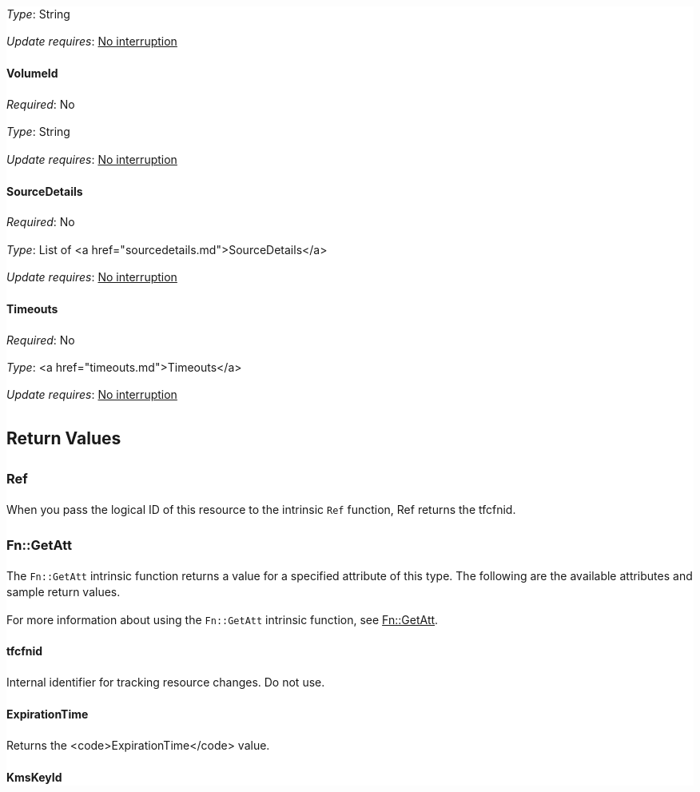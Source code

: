 _Type_: String

_Update requires_: [No interruption](https://docs.aws.amazon.com/AWSCloudFormation/latest/UserGuide/using-cfn-updating-stacks-update-behaviors.html#update-no-interrupt)

#### VolumeId

_Required_: No

_Type_: String

_Update requires_: [No interruption](https://docs.aws.amazon.com/AWSCloudFormation/latest/UserGuide/using-cfn-updating-stacks-update-behaviors.html#update-no-interrupt)

#### SourceDetails

_Required_: No

_Type_: List of &lt;a href=&#34;sourcedetails.md&#34;&gt;SourceDetails&lt;/a&gt;

_Update requires_: [No interruption](https://docs.aws.amazon.com/AWSCloudFormation/latest/UserGuide/using-cfn-updating-stacks-update-behaviors.html#update-no-interrupt)

#### Timeouts

_Required_: No

_Type_: &lt;a href=&#34;timeouts.md&#34;&gt;Timeouts&lt;/a&gt;

_Update requires_: [No interruption](https://docs.aws.amazon.com/AWSCloudFormation/latest/UserGuide/using-cfn-updating-stacks-update-behaviors.html#update-no-interrupt)

## Return Values

### Ref

When you pass the logical ID of this resource to the intrinsic `Ref` function, Ref returns the tfcfnid.

### Fn::GetAtt

The `Fn::GetAtt` intrinsic function returns a value for a specified attribute of this type. The following are the available attributes and sample return values.

For more information about using the `Fn::GetAtt` intrinsic function, see [Fn::GetAtt](https://docs.aws.amazon.com/AWSCloudFormation/latest/UserGuide/intrinsic-function-reference-getatt.html).

#### tfcfnid

Internal identifier for tracking resource changes. Do not use.

#### ExpirationTime

Returns the &lt;code&gt;ExpirationTime&lt;/code&gt; value.

#### KmsKeyId
